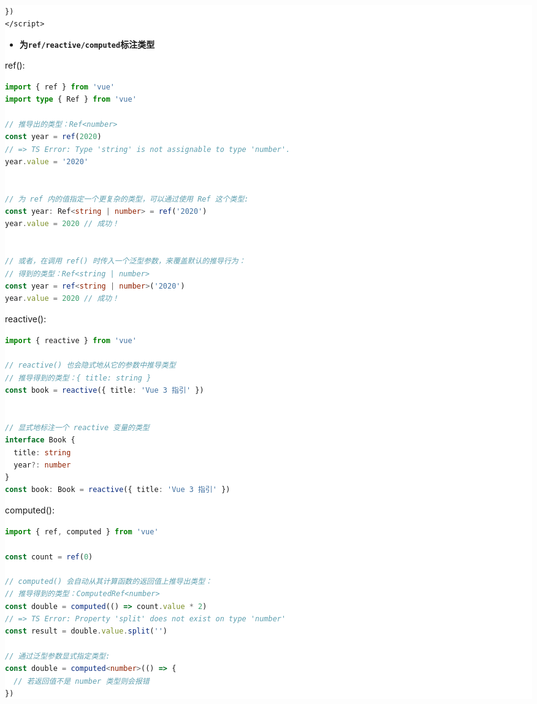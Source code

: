 ``` vue
})
</script>
```


- **为`ref/reactive/computed`标注类型**


ref():
``` ts
import { ref } from 'vue'
import type { Ref } from 'vue'

// 推导出的类型：Ref<number>
const year = ref(2020)
// => TS Error: Type 'string' is not assignable to type 'number'.
year.value = '2020'


// 为 ref 内的值指定一个更复杂的类型，可以通过使用 Ref 这个类型:
const year: Ref<string | number> = ref('2020')
year.value = 2020 // 成功！


// 或者，在调用 ref() 时传入一个泛型参数，来覆盖默认的推导行为：
// 得到的类型：Ref<string | number>
const year = ref<string | number>('2020')
year.value = 2020 // 成功！
```


reactive():
``` ts
import { reactive } from 'vue'

// reactive() 也会隐式地从它的参数中推导类型
// 推导得到的类型：{ title: string }
const book = reactive({ title: 'Vue 3 指引' })


// 显式地标注一个 reactive 变量的类型
interface Book {
  title: string
  year?: number
}
const book: Book = reactive({ title: 'Vue 3 指引' })
```

computed():
``` ts
import { ref, computed } from 'vue'

const count = ref(0)

// computed() 会自动从其计算函数的返回值上推导出类型：
// 推导得到的类型：ComputedRef<number>
const double = computed(() => count.value * 2)
// => TS Error: Property 'split' does not exist on type 'number'
const result = double.value.split('')

// 通过泛型参数显式指定类型: 
const double = computed<number>(() => {
  // 若返回值不是 number 类型则会报错
})
```
